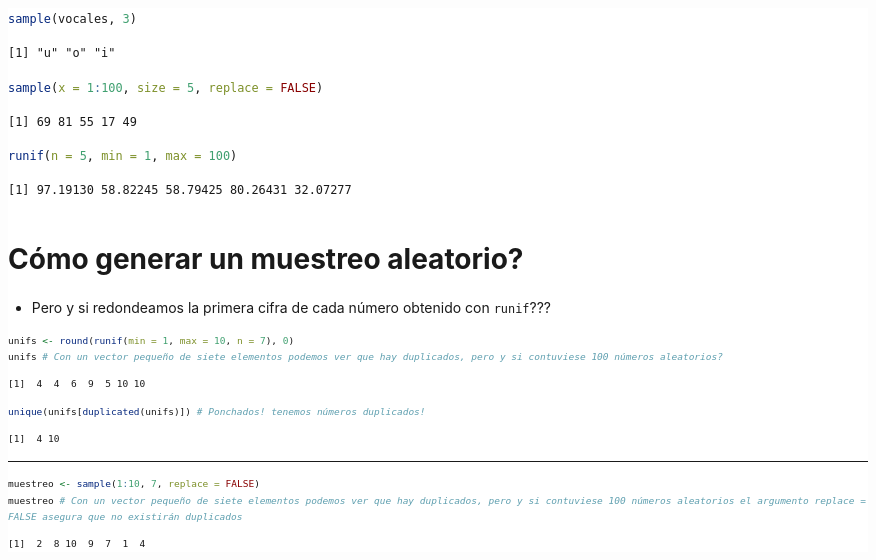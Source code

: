 
```r
sample(vocales, 3)
```

```
[1] "u" "o" "i"
```

```r
sample(x = 1:100, size = 5, replace = FALSE)
```

```
[1] 69 81 55 17 49
```

```r
runif(n = 5, min = 1, max = 100)
```

```
[1] 97.19130 58.82245 58.79425 80.26431 32.07277
```

Cómo generar un muestreo aleatorio?
=======================================================

* Pero y si redondeamos la primera cifra de cada número obtenido con `runif`???

<small style="font-size:.8em">

```r
unifs <- round(runif(min = 1, max = 10, n = 7), 0)
unifs # Con un vector pequeño de siete elementos podemos ver que hay duplicados, pero y si contuviese 100 números aleatorios?
```

```
[1]  4  4  6  9  5 10 10
```

```r
unique(unifs[duplicated(unifs)]) # Ponchados! tenemos números duplicados!
```

```
[1]  4 10
```
</small>

***
<small style="font-size:.8em">

```r
muestreo <- sample(1:10, 7, replace = FALSE)
muestreo # Con un vector pequeño de siete elementos podemos ver que hay duplicados, pero y si contuviese 100 números aleatorios el argumento replace = FALSE asegura que no existirán duplicados
```

```
[1]  2  8 10  9  7  1  4
```

